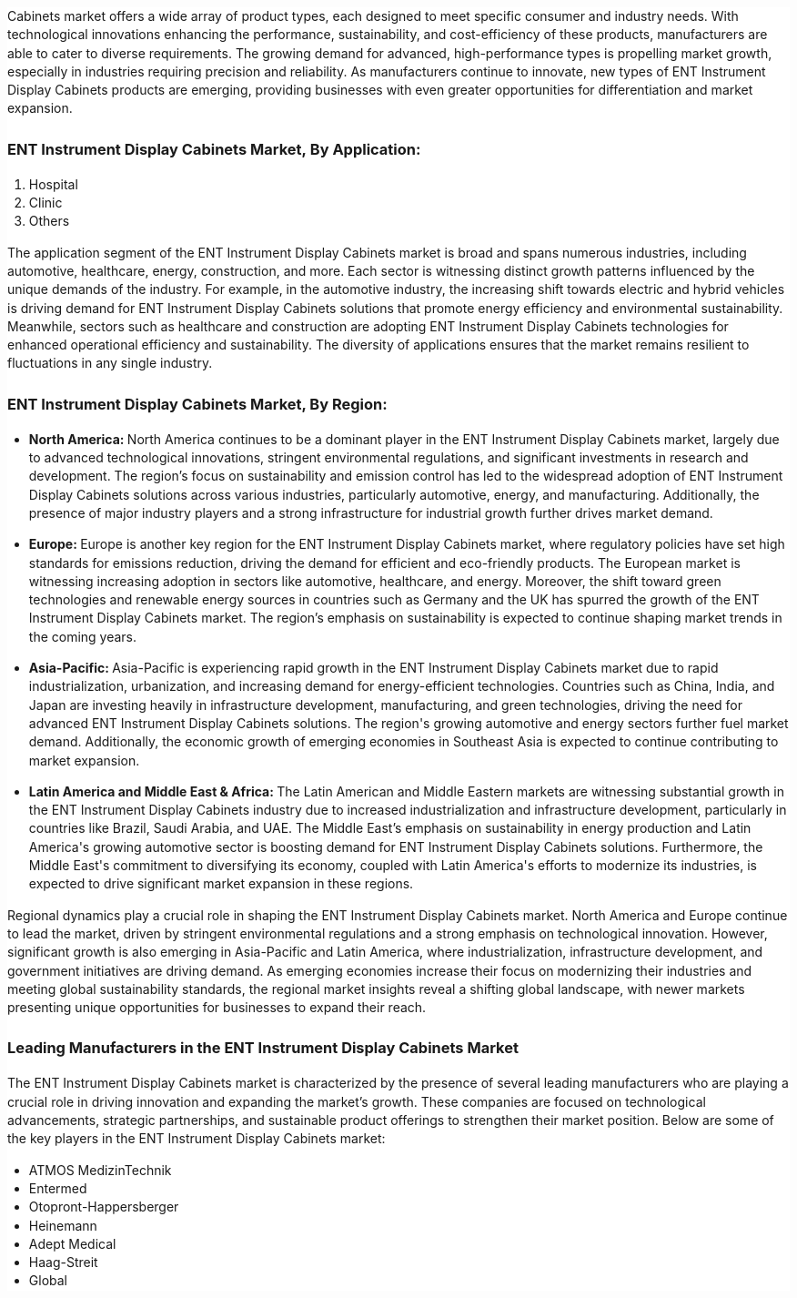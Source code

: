 Cabinets market offers a wide array of product types, each designed to meet specific consumer and industry needs. With technological innovations enhancing the performance, sustainability, and cost-efficiency of these products, manufacturers are able to cater to diverse requirements. The growing demand for advanced, high-performance types is propelling market growth, especially in industries requiring precision and reliability. As manufacturers continue to innovate, new types of ENT Instrument Display Cabinets products are emerging, providing businesses with even greater opportunities for differentiation and market expansion.</p><h3>ENT Instrument Display Cabinets Market,&nbsp;By Application:</h3><ol><li>Hospital<li> Clinic<li> Others</li></ol><p>The application segment of the ENT Instrument Display Cabinets market is broad and spans numerous industries, including automotive, healthcare, energy, construction, and more. Each sector is witnessing distinct growth patterns influenced by the unique demands of the industry. For example, in the automotive industry, the increasing shift towards electric and hybrid vehicles is driving demand for ENT Instrument Display Cabinets solutions that promote energy efficiency and environmental sustainability. Meanwhile, sectors such as healthcare and construction are adopting ENT Instrument Display Cabinets technologies for enhanced operational efficiency and sustainability. The diversity of applications ensures that the market remains resilient to fluctuations in any single industry.</p><h3>ENT Instrument Display Cabinets Market, By Region:</h3><ul><li><p><strong>North America:&nbsp;</strong>North America continues to be a dominant player in the ENT Instrument Display Cabinets market, largely due to advanced technological innovations, stringent environmental regulations, and significant investments in research and development. The region&rsquo;s focus on sustainability and emission control has led to the widespread adoption of ENT Instrument Display Cabinets solutions across various industries, particularly automotive, energy, and manufacturing. Additionally, the presence of major industry players and a strong infrastructure for industrial growth further drives market demand.</p></li><li><p><strong><strong>Europe:&nbsp;</strong></strong>Europe is another key region for the ENT Instrument Display Cabinets market, where regulatory policies have set high standards for emissions reduction, driving the demand for efficient and eco-friendly products. The European market is witnessing increasing adoption in sectors like automotive, healthcare, and energy. Moreover, the shift toward green technologies and renewable energy sources in countries such as Germany and the UK has spurred the growth of the ENT Instrument Display Cabinets market. The region&rsquo;s emphasis on sustainability is expected to continue shaping market trends in the coming years.</p></li><li><p><strong><strong>Asia-Pacific:&nbsp;</strong></strong>Asia-Pacific is experiencing rapid growth in the ENT Instrument Display Cabinets market due to rapid industrialization, urbanization, and increasing demand for energy-efficient technologies. Countries such as China, India, and Japan are investing heavily in infrastructure development, manufacturing, and green technologies, driving the need for advanced ENT Instrument Display Cabinets solutions. The region's growing automotive and energy sectors further fuel market demand. Additionally, the economic growth of emerging economies in Southeast Asia is expected to continue contributing to market expansion.</p></li><li><p><strong><strong>Latin America and Middle East &amp; Africa:&nbsp;</strong></strong>The Latin American and Middle Eastern markets are witnessing substantial growth in the ENT Instrument Display Cabinets industry due to increased industrialization and infrastructure development, particularly in countries like Brazil, Saudi Arabia, and UAE. The Middle East&rsquo;s emphasis on sustainability in energy production and Latin America's growing automotive sector is boosting demand for ENT Instrument Display Cabinets solutions. Furthermore, the Middle East's commitment to diversifying its economy, coupled with Latin America's efforts to modernize its industries, is expected to drive significant market expansion in these regions.</p></li></ul><p>Regional dynamics play a crucial role in shaping the ENT Instrument Display Cabinets market. North America and Europe continue to lead the market, driven by stringent environmental regulations and a strong emphasis on technological innovation. However, significant growth is also emerging in Asia-Pacific and Latin America, where industrialization, infrastructure development, and government initiatives are driving demand. As emerging economies increase their focus on modernizing their industries and meeting global sustainability standards, the regional market insights reveal a shifting global landscape, with newer markets presenting unique opportunities for businesses to expand their reach.</p><h3><strong>Leading Manufacturers in the ENT Instrument Display Cabinets Market</strong></h3><p>The ENT Instrument Display Cabinets market is characterized by the presence of several leading manufacturers who are playing a crucial role in driving innovation and expanding the market&rsquo;s growth. These companies are focused on technological advancements, strategic partnerships, and sustainable product offerings to strengthen their market position. Below are some of the key players in the ENT Instrument Display Cabinets market:</p></div><div class="article-main__content" data-test-id="publishing-text-block"><ul><li><span class="">ATMOS MedizinTechnik<li> Entermed<li> Otopront-Happersberger<li> Heinemann<li> Adept Medical<li> Haag-Streit<li> Global